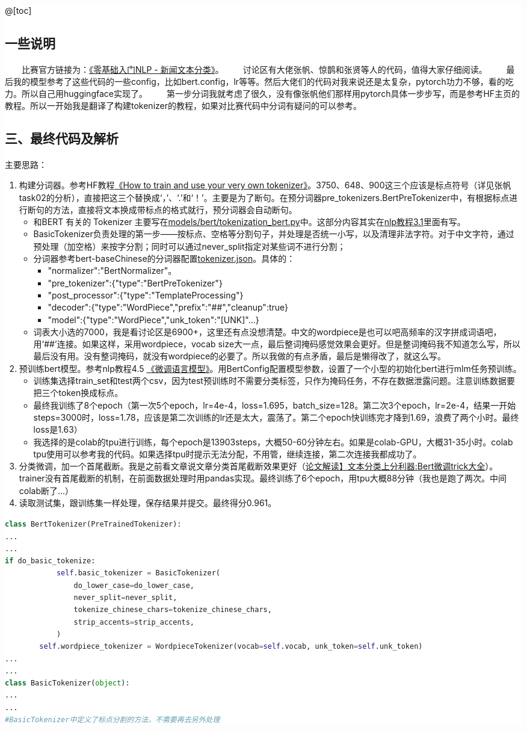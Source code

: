 ﻿@[toc]
## 一些说明
&#8195;&#8195;比赛官方链接为：[《零基础入门NLP - 新闻文本分类》](https://tianchi.aliyun.com/competition/entrance/531810/introduction)。
&#8195;&#8195;讨论区有大佬张帆、惊鹊和张贤等人的代码，值得大家仔细阅读。
&#8195;&#8195;最后我的模型参考了这些代码的一些config，比如bert.config，lr等等。然后大佬们的代码对我来说还是太复杂，pytorch功力不够，看的吃力。所以自己用huggingface实现了。
&#8195;&#8195;第一步分词我就考虑了很久，没有像张帆他们那样用pytorch具体一步步写，而是参考HF主页的教程。所以一开始我是翻译了构建tokenizer的教程，如果对比赛代码中分词有疑问的可以参考。


## 三、最终代码及解析
主要思路：
1. 构建分词器。参考HF教程[《How to train and use your very own tokenizer》](https://github.com/huggingface/notebooks/blob/master/examples/tokenizer_training.ipynb)。3750、648、900这三个应该是标点符号（详见张帆task02的分析），直接把这三个替换成‘，’、‘.’和‘！’。主要是为了断句。在预分词器pre_tokenizers.BertPreTokenizer中，有根据标点进行断句的方法，直接将文本换成带标点的格式就行，预分词器会自动断句。
	- 和BERT 有关的 Tokenizer 主要写在[models/bert/tokenization_bert.py](https://github.com/huggingface/transformers/blob/master/src/transformers/models/bert/tokenization_bert.py)中。这部分内容其实在[nlp教程3.1](https://datawhalechina.github.io/learn-nlp-with-transformers/#/./%E7%AF%87%E7%AB%A03-%E7%BC%96%E5%86%99%E4%B8%80%E4%B8%AATransformer%E6%A8%A1%E5%9E%8B%EF%BC%9ABERT/3.1-%E5%A6%82%E4%BD%95%E5%AE%9E%E7%8E%B0%E4%B8%80%E4%B8%AABERT)里面有写。
	- BasicTokenizer负责处理的第一步——按标点、空格等分割句子，并处理是否统一小写，以及清理非法字符。对于中文字符，通过预处理（加空格）来按字分割；同时可以通过never_split指定对某些词不进行分割；
	- 分词器参考bert-baseChinese的分词器配置[tokenizer.json](https://huggingface.co/bert-base-chinese/blob/main/tokenizer.json)。具体的：
		- "normalizer":"BertNormalizer"。
		- "pre_tokenizer":{"type":"BertPreTokenizer"}
		- "post_processor":{"type":"TemplateProcessing"}
		- "decoder":{"type":"WordPiece","prefix":"##","cleanup":true}
		- "model":{"type":"WordPiece","unk_token":"[UNK]"...}
	- 词表大小选的7000，我是看讨论区是6900+，这里还有点没想清楚。中文的wordpiece是也可以吧高频率的汉字拼成词语吧，用‘##’连接。如果这样，采用wordpiece，vocab size大一点，最后整词掩码感觉效果会更好。但是整词掩码我不知道怎么写，所以最后没有用。没有整词掩码，就没有wordpiece的必要了。所以我做的有点矛盾，最后是懒得改了，就这么写。
2. 预训练bert模型。参考nlp教程4.5 [《微调语言模型》](https://datawhalechina.github.io/learn-nlp-with-transformers/#/./%E7%AF%87%E7%AB%A04-%E4%BD%BF%E7%94%A8Transformers%E8%A7%A3%E5%86%B3NLP%E4%BB%BB%E5%8A%A1/4.5-%E7%94%9F%E6%88%90%E4%BB%BB%E5%8A%A1-%E8%AF%AD%E8%A8%80%E6%A8%A1%E5%9E%8B)。用BertConfig配置模型参数，设置了一个小型的初始化bert进行mlm任务预训练。
	- 训练集选择train_set和test两个csv，因为test预训练时不需要分类标签，只作为掩码任务，不存在数据泄露问题。注意训练数据要把三个token换成标点。
	- 最终我训练了8个epoch（第一次5个epoch，lr=4e-4，loss=1.695，batch_size=128。第二次3个epoch，lr=2e-4，结果一开始steps=3000时，loss=1.78，应该是第二次训练的lr还是太大，震荡了。第二个epoch快训练完才降到1.69，浪费了两个小时。最终loss是1.63）
	- 我选择的是colab的tpu进行训练，每个epoch是13903steps，大概50-60分钟左右。如果是colab-GPU，大概31-35小时。colab tpu使用可以参考我的代码。如果选择tpu时提示无法分配，不用管，继续连接，第二次连接我都成功了。
3. 分类微调，加一个首尾截断。我是之前看文章说文章分类首尾截断效果更好（[论文解读】文本分类上分利器:Bert微调trick大全](https://mp.weixin.qq.com/s/WBK-XYzP-vIf6Ni6GO-diQ)）。trainer没有首尾截断的机制，在前面数据处理时用pandas实现。最终训练了6个epoch，用tpu大概88分钟（我也是跑了两次。中间colab断了...）
4. 读取测试集，跟训练集一样处理，保存结果并提交。最终得分0.961。
```python
class BertTokenizer(PreTrainedTokenizer):
...
...
if do_basic_tokenize:
            self.basic_tokenizer = BasicTokenizer(
                do_lower_case=do_lower_case,
                never_split=never_split,
                tokenize_chinese_chars=tokenize_chinese_chars,
                strip_accents=strip_accents,
            )
        self.wordpiece_tokenizer = WordpieceTokenizer(vocab=self.vocab, unk_token=self.unk_token)
...
...
class BasicTokenizer(object):
...
...
#BasicTokenizer中定义了标点分割的方法，不需要再去另外处理
```
